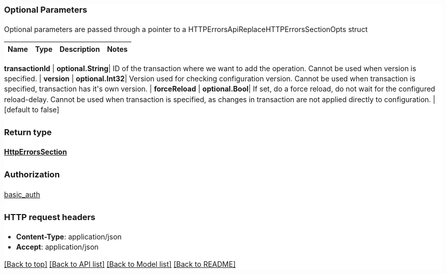 ### Optional Parameters
Optional parameters are passed through a pointer to a HTTPErrorsApiReplaceHTTPErrorsSectionOpts struct

Name | Type | Description  | Notes
------------- | ------------- | ------------- | -------------


 **transactionId** | **optional.String**| ID of the transaction where we want to add the operation. Cannot be used when version is specified. | 
 **version** | **optional.Int32**| Version used for checking configuration version. Cannot be used when transaction is specified, transaction has it&#39;s own version. | 
 **forceReload** | **optional.Bool**| If set, do a force reload, do not wait for the configured reload-delay. Cannot be used when transaction is specified, as changes in transaction are not applied directly to configuration. | [default to false]

### Return type

[**HttpErrorsSection**](http_errors_section.md)

### Authorization

[basic_auth](../README.md#basic_auth)

### HTTP request headers

 - **Content-Type**: application/json
 - **Accept**: application/json

[[Back to top]](#) [[Back to API list]](../README.md#documentation-for-api-endpoints) [[Back to Model list]](../README.md#documentation-for-models) [[Back to README]](../README.md)

